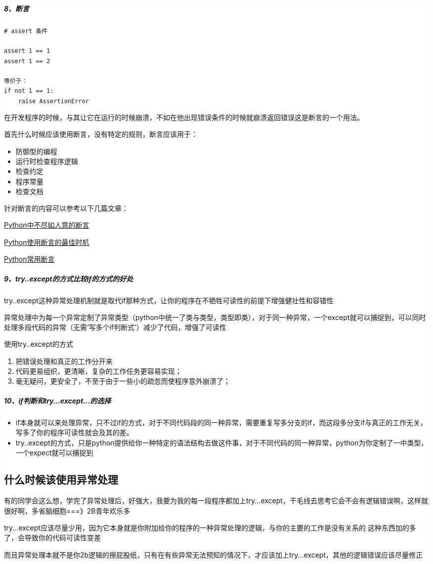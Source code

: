 ##### 8、断言

```
# assert 条件
 
assert 1 == 1
assert 1 == 2

等价于：
if not 1 == 1:
    raise AssertionError
```

在开发程序的时候，与其让它在运行的时候崩溃，不如在他出现错误条件的时候就崩溃返回错误这是断言的一个用法。

首先什么时候应该使用断言，没有特定的规则，断言应该用于：

- 防御型的编程
- 运行时检查程序逻辑
- 检查约定
- 程序常量
- 检查文档

针对断言的内容可以参考以下几篇文章：

[Python中不尽如人意的断言](http://www.cnblogs.com/cicaday/p/python-assert.html)

[Python使用断言的最佳时机](https://www.oschina.net/translate/when-to-use-assert)

[Python常用断言](http://www.jianshu.com/p/eea0b0e432da)

##### 9、try..except的方式比较if的方式的好处

try..except这种异常处理机制就是取代if那种方式，让你的程序在不牺牲可读性的前提下增强健壮性和容错性

异常处理中为每一个异常定制了异常类型（python中统一了类与类型，类型即类），对于同一种异常，一个except就可以捕捉到，可以同时处理多段代码的异常（无需‘写多个if判断式’）减少了代码，增强了可读性 

使用try..except的方式

1. 把错误处理和真正的工作分开来
2. 代码更易组织，更清晰，复杂的工作任务更容易实现；
3. 毫无疑问，更安全了，不至于由于一些小的疏忽而使程序意外崩溃了；

##### 10、if判断和try...except...的选择

- if本身就可以来处理异常，只不过if的方式，对于不同代码段的同一种异常，需要重复写多分支的if，而这段多分支if与真正的工作无关，写多了你的程序可读性就会及其的差。
- try..except的方式，只是python提供给你一种特定的语法结构去做这件事，对于不同代码的同一种异常，python为你定制了一中类型，一个expect就可以捕捉到

## 什么时候该使用异常处理

有的同学会这么想，学完了异常处理后，好强大，我要为我的每一段程序都加上try...except，干毛线去思考它会不会有逻辑错误啊，这样就很好啊，多省脑细胞===》2B青年欢乐多

try...except应该尽量少用，因为它本身就是你附加给你的程序的一种异常处理的逻辑，与你的主要的工作是没有关系的
这种东西加的多了，会导致你的代码可读性变差

而且异常处理本就不是你2b逻辑的擦屁股纸，只有在有些异常无法预知的情况下，才应该加上try...except，其他的逻辑错误应该尽量修正
